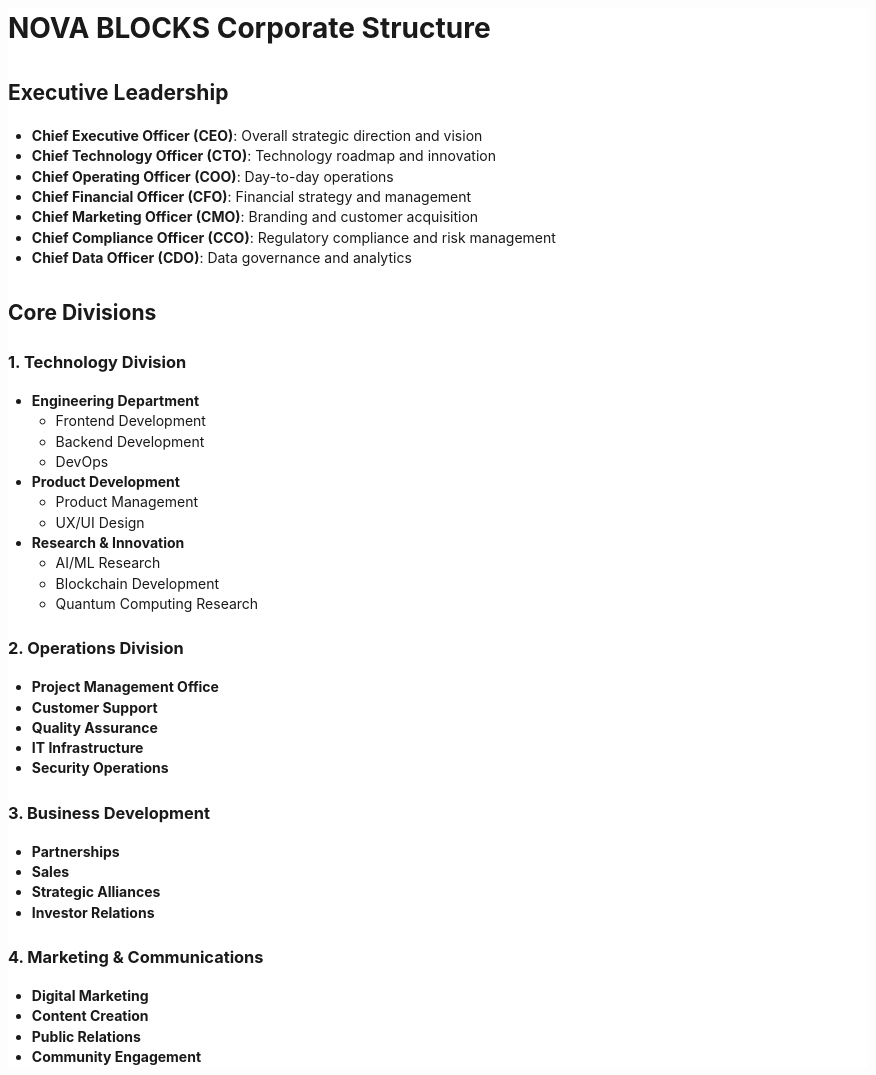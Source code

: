 # NOVA BLOCKS Corporate Structure

## Executive Leadership

- **Chief Executive Officer (CEO)**: Overall strategic direction and vision
- **Chief Technology Officer (CTO)**: Technology roadmap and innovation
- **Chief Operating Officer (COO)**: Day-to-day operations
- **Chief Financial Officer (CFO)**: Financial strategy and management
- **Chief Marketing Officer (CMO)**: Branding and customer acquisition
- **Chief Compliance Officer (CCO)**: Regulatory compliance and risk management
- **Chief Data Officer (CDO)**: Data governance and analytics

## Core Divisions

### 1. Technology Division

- **Engineering Department**
  - Frontend Development
  - Backend Development
  - DevOps
- **Product Development**
  - Product Management
  - UX/UI Design
- **Research & Innovation**
  - AI/ML Research
  - Blockchain Development
  - Quantum Computing Research

### 2. Operations Division

- **Project Management Office**
- **Customer Support**
- **Quality Assurance**
- **IT Infrastructure**
- **Security Operations**

### 3. Business Development

- **Partnerships**
- **Sales**
- **Strategic Alliances**
- **Investor Relations**

### 4. Marketing & Communications

- **Digital Marketing**
- **Content Creation**
- **Public Relations**
- **Community Engagement**
